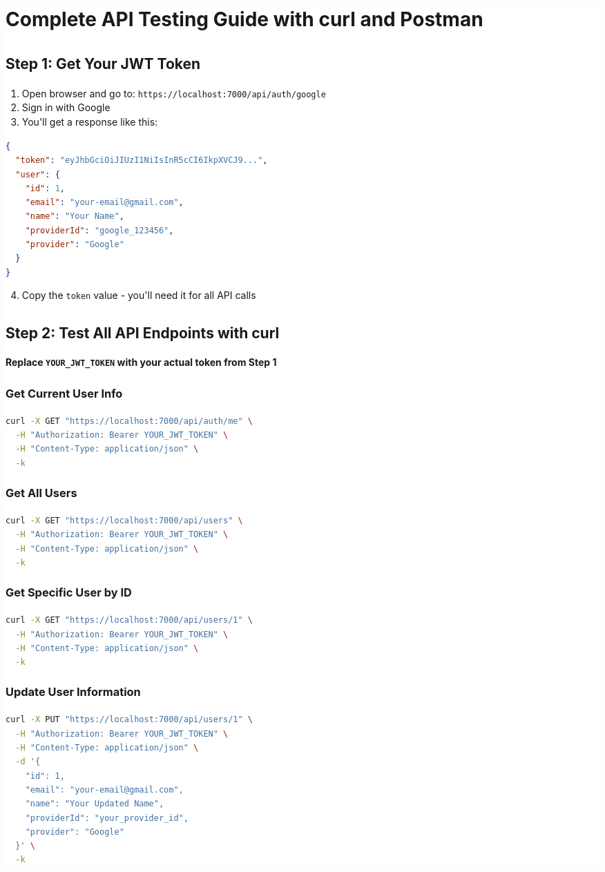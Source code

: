 # Complete API Testing Guide with curl and Postman

## Step 1: Get Your JWT Token

1. Open browser and go to: `https://localhost:7000/api/auth/google`
2. Sign in with Google
3. You'll get a response like this:
```json
{
  "token": "eyJhbGciOiJIUzI1NiIsInR5cCI6IkpXVCJ9...",
  "user": {
    "id": 1,
    "email": "your-email@gmail.com",
    "name": "Your Name",
    "providerId": "google_123456",
    "provider": "Google"
  }
}
```
4. Copy the `token` value - you'll need it for all API calls

## Step 2: Test All API Endpoints with curl

**Replace `YOUR_JWT_TOKEN` with your actual token from Step 1**

### Get Current User Info
```bash
curl -X GET "https://localhost:7000/api/auth/me" \
  -H "Authorization: Bearer YOUR_JWT_TOKEN" \
  -H "Content-Type: application/json" \
  -k
```

### Get All Users
```bash
curl -X GET "https://localhost:7000/api/users" \
  -H "Authorization: Bearer YOUR_JWT_TOKEN" \
  -H "Content-Type: application/json" \
  -k
```

### Get Specific User by ID
```bash
curl -X GET "https://localhost:7000/api/users/1" \
  -H "Authorization: Bearer YOUR_JWT_TOKEN" \
  -H "Content-Type: application/json" \
  -k
```

### Update User Information
```bash
curl -X PUT "https://localhost:7000/api/users/1" \
  -H "Authorization: Bearer YOUR_JWT_TOKEN" \
  -H "Content-Type: application/json" \
  -d '{
    "id": 1,
    "email": "your-email@gmail.com",
    "name": "Your Updated Name",
    "providerId": "your_provider_id",
    "provider": "Google"
  }' \
  -k
```
